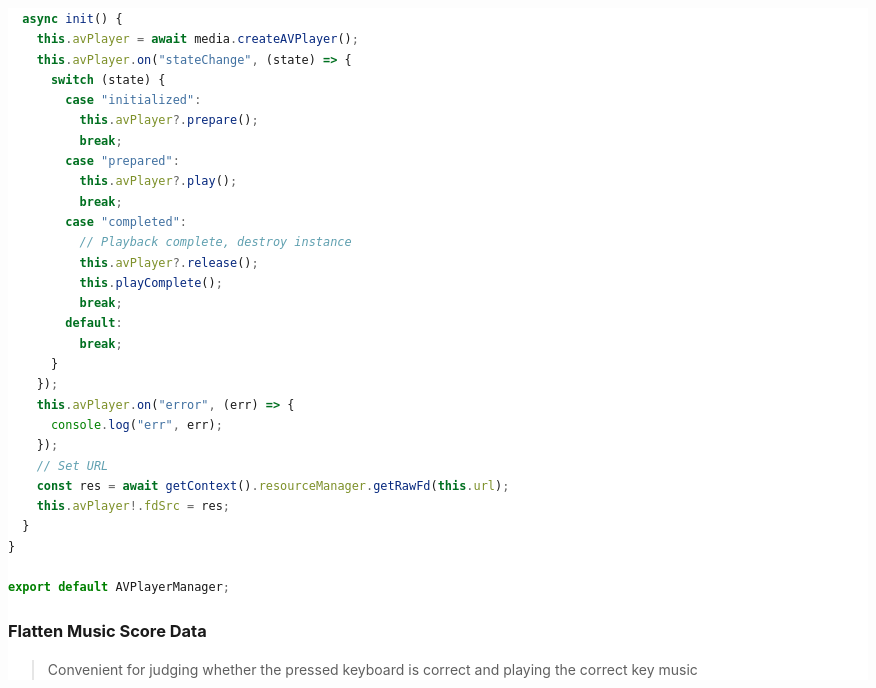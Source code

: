 ```typescript
  async init() {
    this.avPlayer = await media.createAVPlayer();
    this.avPlayer.on("stateChange", (state) => {
      switch (state) {
        case "initialized":
          this.avPlayer?.prepare();
          break;
        case "prepared":
          this.avPlayer?.play();
          break;
        case "completed":
          // Playback complete, destroy instance
          this.avPlayer?.release();
          this.playComplete();
          break;
        default:
          break;
      }
    });
    this.avPlayer.on("error", (err) => {
      console.log("err", err);
    });
    // Set URL
    const res = await getContext().resourceManager.getRawFd(this.url);
    this.avPlayer!.fdSrc = res;
  }
}

export default AVPlayerManager;
```

### Flatten Music Score Data

> Convenient for judging whether the pressed keyboard is correct and playing the correct key music

